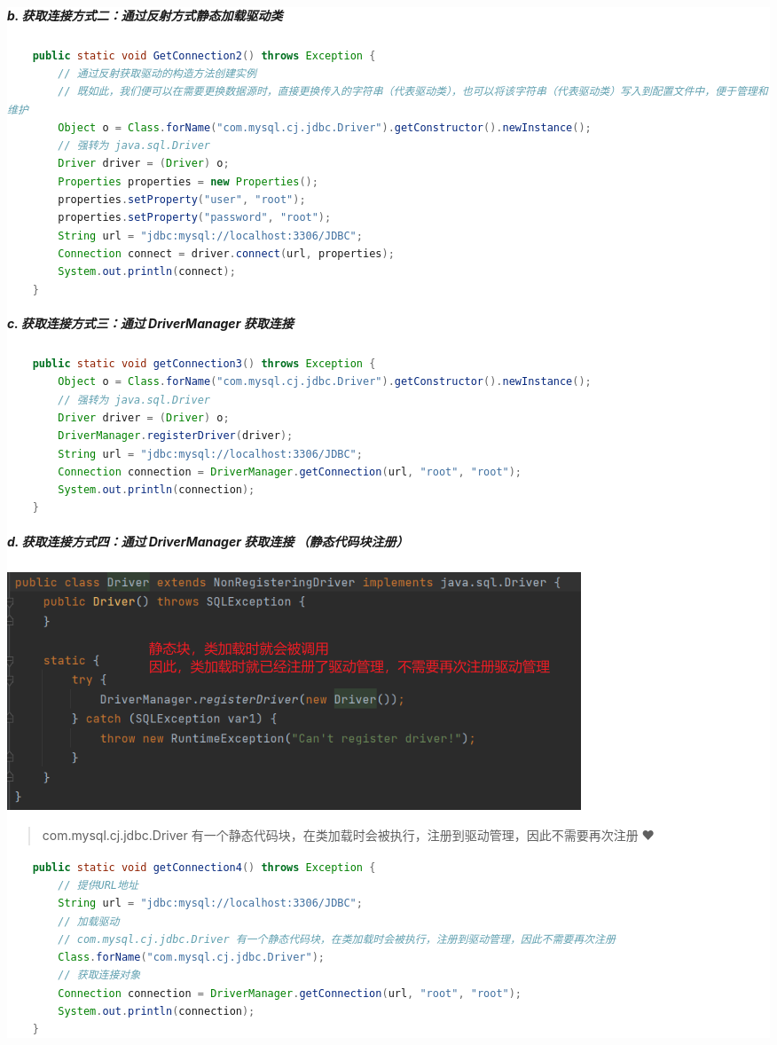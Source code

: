 ##### b. 获取连接方式二：通过反射方式静态加载驱动类

```java
    public static void GetConnection2() throws Exception {
        // 通过反射获取驱动的构造方法创建实例
        // 既如此，我们便可以在需要更换数据源时，直接更换传入的字符串（代表驱动类），也可以将该字符串（代表驱动类）写入到配置文件中，便于管理和维护
        Object o = Class.forName("com.mysql.cj.jdbc.Driver").getConstructor().newInstance();
        // 强转为 java.sql.Driver
        Driver driver = (Driver) o;
        Properties properties = new Properties();
        properties.setProperty("user", "root");
        properties.setProperty("password", "root");
        String url = "jdbc:mysql://localhost:3306/JDBC";
        Connection connect = driver.connect(url, properties);
        System.out.println(connect);
    }
```

##### c. 获取连接方式三：通过 DriverManager 获取连接

```java
    public static void getConnection3() throws Exception {
        Object o = Class.forName("com.mysql.cj.jdbc.Driver").getConstructor().newInstance();
        // 强转为 java.sql.Driver
        Driver driver = (Driver) o;
        DriverManager.registerDriver(driver);
        String url = "jdbc:mysql://localhost:3306/JDBC";
        Connection connection = DriverManager.getConnection(url, "root", "root");
        System.out.println(connection);
    }
```

##### d. 获取连接方式四：通过 DriverManager 获取连接 （静态代码块注册）

![image.png](assets/image4.png)

> com.mysql.cj.jdbc.Driver 有一个静态代码块，在类加载时会被执行，注册到驱动管理，因此不需要再次注册 ❤️

```java
    public static void getConnection4() throws Exception {
        // 提供URL地址
        String url = "jdbc:mysql://localhost:3306/JDBC";
        // 加载驱动
        // com.mysql.cj.jdbc.Driver 有一个静态代码块，在类加载时会被执行，注册到驱动管理，因此不需要再次注册
        Class.forName("com.mysql.cj.jdbc.Driver");
        // 获取连接对象
        Connection connection = DriverManager.getConnection(url, "root", "root");
        System.out.println(connection);
    }
```
